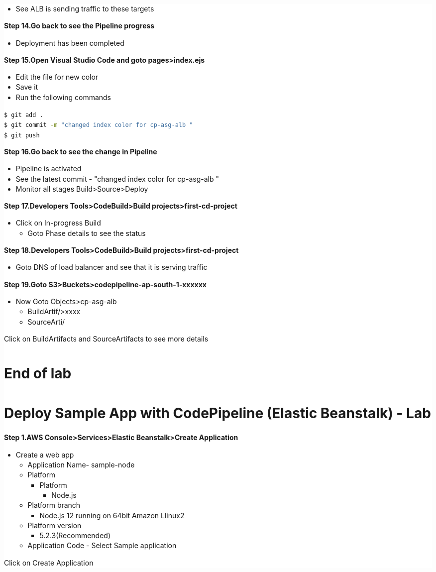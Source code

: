 - See ALB is sending traffic to these targets

**Step 14.Go back to see the Pipeline progress**

- Deployment has been completed

**Step 15.Open Visual Studio Code and goto pages>index.ejs**
- Edit the file for new color
- Save it
- Run the following commands
```sh
$ git add .
$ git commit -m "changed index color for cp-asg-alb "
$ git push
```

**Step 16.Go back to see the change in Pipeline**
- Pipeline is activated 
- See the latest commit - "changed index color for cp-asg-alb "
- Monitor all stages Build>Source>Deploy

**Step 17.Developers Tools>CodeBuild>Build projects>first-cd-project**
- Click on In-progress Build
  - Goto Phase details to see the status
 
**Step 18.Developers Tools>CodeBuild>Build projects>first-cd-project**

- Goto DNS of load balancer and see that it is serving traffic

**Step 19.Goto S3>Buckets>codepipeline-ap-south-1-xxxxxx**
- Now Goto Objects>cp-asg-alb
  - BuildArtif/>xxxx
  - SourceArti/

Click on BuildArtifacts and SourceArtifacts to see more details

# End of lab


# Deploy Sample App with CodePipeline (Elastic Beanstalk) - Lab

**Step 1.AWS Console>Services>Elastic Beanstalk>Create Application**
- Create a web app
  - Application Name- sample-node
  - Platform 
    - Platform 
      - Node.js
   - Platform branch
      - Node.js 12 running on 64bit Amazon Llinux2
   - Platform version
      - 5.2.3(Recommended)
   - Application Code - Select Sample application

Click on Create Application
